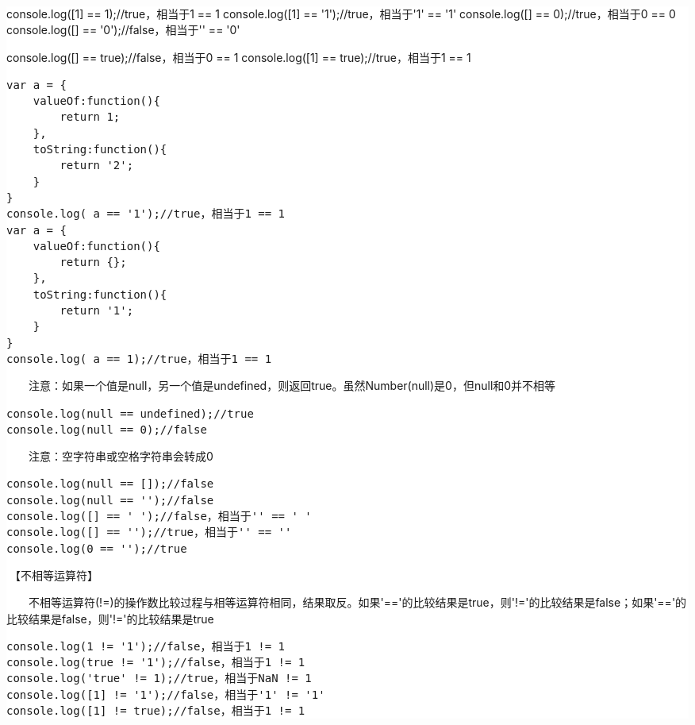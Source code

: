 console.log([1] == 1);//true，相当于1 == 1
console.log([1] == '1');//true，相当于'1' == '1'
console.log([] == 0);//true，相当于0 == 0
console.log([] == '0');//false，相当于'' == '0'

console.log([] == true);//false，相当于0 == 1
console.log([1] == true);//true，相当于1 == 1</pre>
</div>
<div>
<pre>var a = {
    valueOf:function(){
        return 1;
    },
    toString:function(){
        return '2';
    }
} 
console.log( a == '1');//true，相当于1 == 1
var a = {
    valueOf:function(){
        return {};
    },
    toString:function(){
        return '1';
    }
} 
console.log( a == 1);//true，相当于1 == 1</pre>
</div>

&emsp;&emsp;注意：如果一个值是null，另一个值是undefined，则返回true。虽然Number(null)是0，但null和0并不相等

<div>
<pre>console.log(null == undefined);//true
console.log(null == 0);//false</pre>
</div>

&emsp;&emsp;注意：空字符串或空格字符串会转成0

<div>
<pre>console.log(null == []);//false
console.log(null == '');//false
console.log([] == ' ');//false，相当于'' == ' '
console.log([] == '');//true，相当于'' == ''
console.log(0 == '');//true</pre>
</div>

&nbsp;【不相等运算符】

&emsp;&emsp;不相等运算符(!=)的操作数比较过程与相等运算符相同，结果取反。如果'=='的比较结果是true，则'!='的比较结果是false；如果'=='的比较结果是false，则'!='的比较结果是true

<div>
<pre>console.log(1 != '1');//false，相当于1 != 1
console.log(true != '1');//false，相当于1 != 1
console.log('true' != 1);//true，相当于NaN != 1
console.log([1] != '1');//false，相当于'1' != '1'
console.log([1] != true);//false，相当于1 != 1</pre>
</div>
